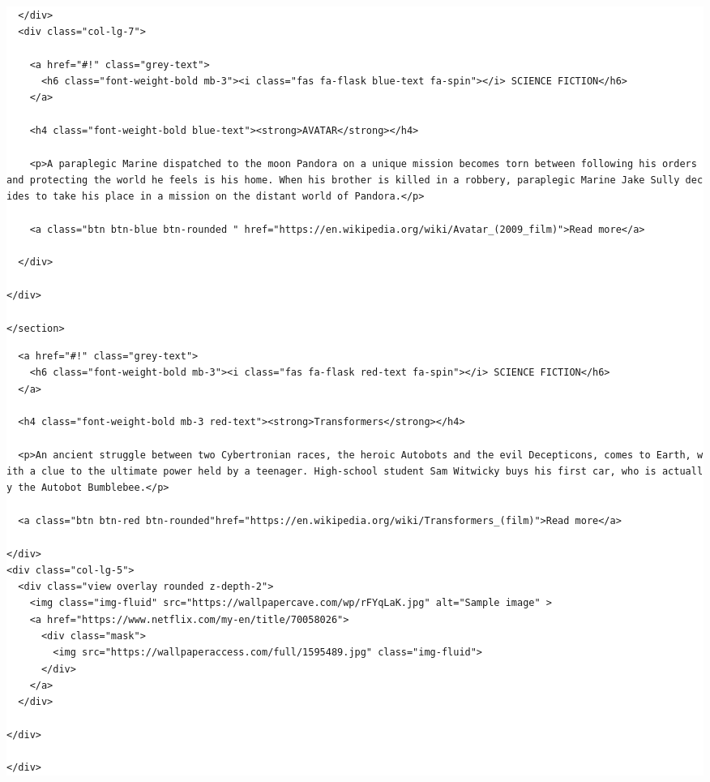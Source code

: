       </div>
      <div class="col-lg-7">

        <a href="#!" class="grey-text">
          <h6 class="font-weight-bold mb-3"><i class="fas fa-flask blue-text fa-spin"></i> SCIENCE FICTION</h6>
        </a>
       
        <h4 class="font-weight-bold blue-text"><strong>AVATAR</strong></h4>
     
        <p>A paraplegic Marine dispatched to the moon Pandora on a unique mission becomes torn between following his orders and protecting the world he feels is his home. When his brother is killed in a robbery, paraplegic Marine Jake Sully decides to take his place in a mission on the distant world of Pandora.</p>
     
        <a class="btn btn-blue btn-rounded " href="https://en.wikipedia.org/wiki/Avatar_(2009_film)">Read more</a>

      </div>
      
    </div>

    </section>
</div>

<div class="container mt-5">
  <div class="row align-items-center">
    <div class="col-lg-7">

      <a href="#!" class="grey-text">
        <h6 class="font-weight-bold mb-3"><i class="fas fa-flask red-text fa-spin"></i> SCIENCE FICTION</h6>
      </a>
     
      <h4 class="font-weight-bold mb-3 red-text"><strong>Transformers</strong></h4>
   
      <p>An ancient struggle between two Cybertronian races, the heroic Autobots and the evil Decepticons, comes to Earth, with a clue to the ultimate power held by a teenager. High-school student Sam Witwicky buys his first car, who is actually the Autobot Bumblebee.</p>
   
      <a class="btn btn-red btn-rounded"href="https://en.wikipedia.org/wiki/Transformers_(film)">Read more</a>

    </div>
    <div class="col-lg-5">
      <div class="view overlay rounded z-depth-2">
        <img class="img-fluid" src="https://wallpapercave.com/wp/rFYqLaK.jpg" alt="Sample image" >
        <a href="https://www.netflix.com/my-en/title/70058026">
          <div class="mask">
            <img src="https://wallpaperaccess.com/full/1595489.jpg" class="img-fluid">
          </div>
        </a>
      </div>

    </div>
    
    </div>
</div>
